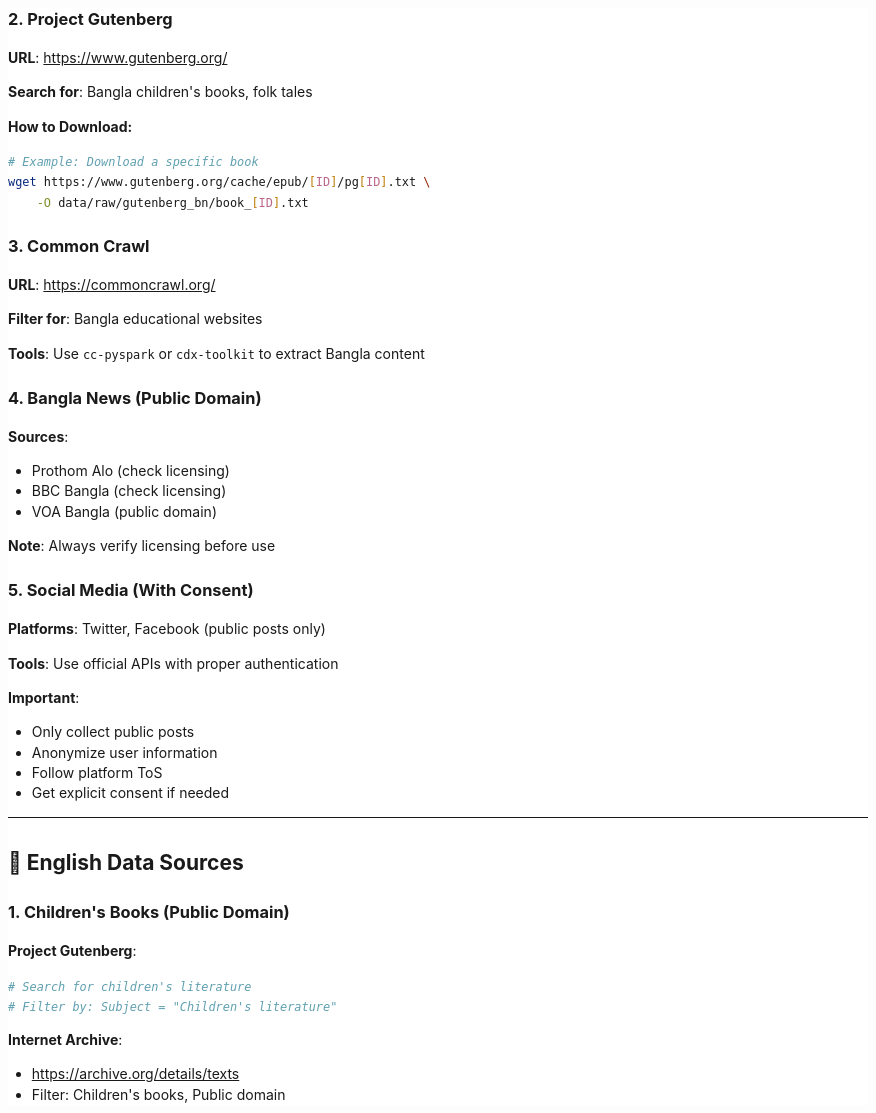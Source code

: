 ### 2. Project Gutenberg

**URL**: https://www.gutenberg.org/

**Search for**: Bangla children's books, folk tales

**How to Download:**
```bash
# Example: Download a specific book
wget https://www.gutenberg.org/cache/epub/[ID]/pg[ID].txt \
    -O data/raw/gutenberg_bn/book_[ID].txt
```

### 3. Common Crawl

**URL**: https://commoncrawl.org/

**Filter for**: Bangla educational websites

**Tools**: Use `cc-pyspark` or `cdx-toolkit` to extract Bangla content

### 4. Bangla News (Public Domain)

**Sources**:
- Prothom Alo (check licensing)
- BBC Bangla (check licensing)
- VOA Bangla (public domain)

**Note**: Always verify licensing before use

### 5. Social Media (With Consent)

**Platforms**: Twitter, Facebook (public posts only)

**Tools**: Use official APIs with proper authentication

**Important**: 
- Only collect public posts
- Anonymize user information
- Follow platform ToS
- Get explicit consent if needed

---

## 📖 English Data Sources

### 1. Children's Books (Public Domain)

**Project Gutenberg**:
```bash
# Search for children's literature
# Filter by: Subject = "Children's literature"
```

**Internet Archive**:
- https://archive.org/details/texts
- Filter: Children's books, Public domain
